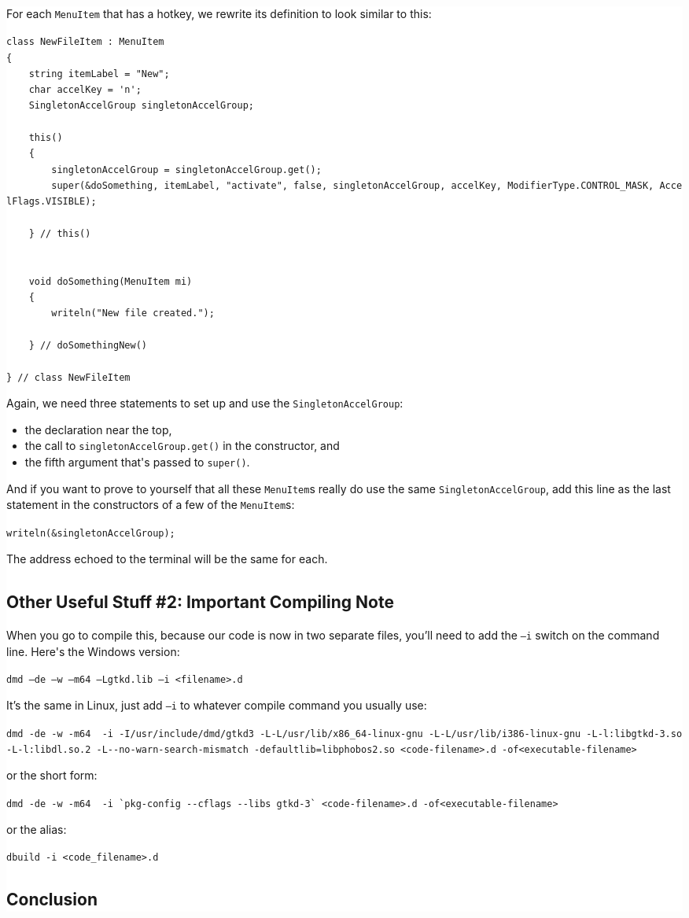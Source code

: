 For each `MenuItem` that has a hotkey, we rewrite its definition to look similar to this:

	class NewFileItem : MenuItem
	{
		string itemLabel = "New";
		char accelKey = 'n';
		SingletonAccelGroup singletonAccelGroup;
		   
		this()
		{
			singletonAccelGroup = singletonAccelGroup.get();
			super(&doSomething, itemLabel, "activate", false, singletonAccelGroup, accelKey, ModifierType.CONTROL_MASK, AccelFlags.VISIBLE);
			
		} // this()
		
		
		void doSomething(MenuItem mi)
		{
			writeln("New file created.");
			
		} // doSomethingNew()
		
	} // class NewFileItem

Again, we need three statements to set up and use the `SingletonAccelGroup`:

- the declaration near the top,
- the call to `singletonAccelGroup.get()` in the constructor, and
- the fifth argument that's passed to `super()`.

And if you want to prove to yourself that all these `MenuItem`s really do use the same `SingletonAccelGroup`, add this line as the last statement in the constructors of a few of the `MenuItem`s:

	writeln(&singletonAccelGroup);

The address echoed to the terminal will be the same for each.

## Other Useful Stuff #2: Important Compiling Note

When you go to compile this, because our code is now in two separate files, you’ll need to add the `–i` switch on the command line. Here's the Windows version:

	dmd –de –w –m64 –Lgtkd.lib –i <filename>.d

It’s the same in Linux, just add `–i` to whatever compile command you usually use:

	dmd -de -w -m64  -i -I/usr/include/dmd/gtkd3 -L-L/usr/lib/x86_64-linux-gnu -L-L/usr/lib/i386-linux-gnu -L-l:libgtkd-3.so -L-l:libdl.so.2 -L--no-warn-search-mismatch -defaultlib=libphobos2.so <code-filename>.d -of<executable-filename>

or the short form:

	dmd -de -w -m64  -i `pkg-config --cflags --libs gtkd-3` <code-filename>.d -of<executable-filename>

or the alias:

	dbuild -i <code_filename>.d

## Conclusion
